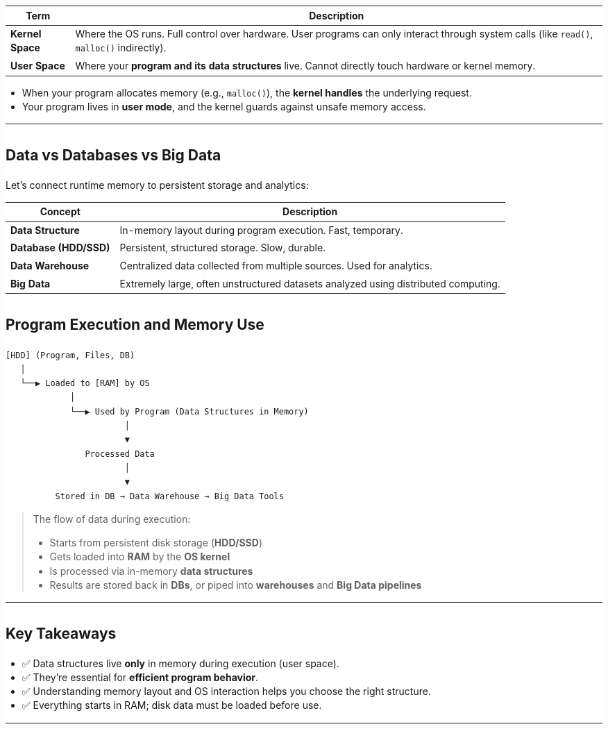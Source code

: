 | Term            | Description |
|-----------------|-------------|
| **Kernel Space** | Where the OS runs. Full control over hardware. User programs can only interact through system calls (like `read()`, `malloc()` indirectly). |
| **User Space**   | Where your **program and its data structures** live. Cannot directly touch hardware or kernel memory. |

- When your program allocates memory (e.g., `malloc()`), the **kernel handles** the underlying request.
- Your program lives in **user mode**, and the kernel guards against unsafe memory access.

---

## Data vs Databases vs Big Data

Let’s connect runtime memory to persistent storage and analytics:

| Concept       | Description |
|---------------|-------------|
| **Data Structure** | In-memory layout during program execution. Fast, temporary. |
| **Database (HDD/SSD)** | Persistent, structured storage. Slow, durable. |
| **Data Warehouse** | Centralized data collected from multiple sources. Used for analytics. |
| **Big Data** | Extremely large, often unstructured datasets analyzed using distributed computing. |

## Program Execution and Memory Use

```
[HDD] (Program, Files, DB)
   │
   └──▶ Loaded to [RAM] by OS
             │
             └──▶ Used by Program (Data Structures in Memory)
                        │
                        ▼
                Processed Data
                        │
                        ▼
          Stored in DB → Data Warehouse → Big Data Tools
```

> The flow of data during execution:
> - Starts from persistent disk storage (**HDD/SSD**)
> - Gets loaded into **RAM** by the **OS kernel**
> - Is processed via in-memory **data structures**
> - Results are stored back in **DBs**, or piped into **warehouses** and **Big Data pipelines**

---

## Key Takeaways

- ✅ Data structures live **only** in memory during execution (user space).
- ✅ They’re essential for **efficient program behavior**.
- ✅ Understanding memory layout and OS interaction helps you choose the right structure.
- ✅ Everything starts in RAM; disk data must be loaded before use.

---